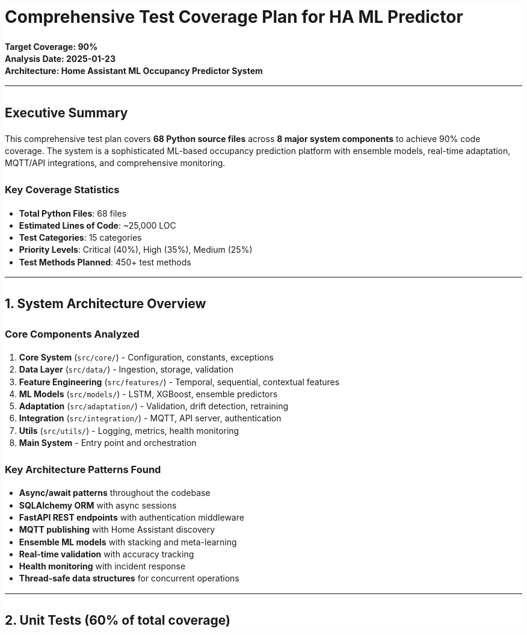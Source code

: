 # Comprehensive Test Coverage Plan for HA ML Predictor

**Target Coverage: 90%**  
**Analysis Date: 2025-01-23**  
**Architecture: Home Assistant ML Occupancy Predictor System**

---

## Executive Summary

This comprehensive test plan covers **68 Python source files** across **8 major system components** to achieve 90% code coverage. The system is a sophisticated ML-based occupancy prediction platform with ensemble models, real-time adaptation, MQTT/API integrations, and comprehensive monitoring.

### Key Coverage Statistics
- **Total Python Files**: 68 files  
- **Estimated Lines of Code**: ~25,000 LOC  
- **Test Categories**: 15 categories  
- **Priority Levels**: Critical (40%), High (35%), Medium (25%)  
- **Test Methods Planned**: 450+ test methods  

---

## 1. System Architecture Overview

### Core Components Analyzed
1. **Core System** (`src/core/`) - Configuration, constants, exceptions
2. **Data Layer** (`src/data/`) - Ingestion, storage, validation  
3. **Feature Engineering** (`src/features/`) - Temporal, sequential, contextual features
4. **ML Models** (`src/models/`) - LSTM, XGBoost, ensemble predictors
5. **Adaptation** (`src/adaptation/`) - Validation, drift detection, retraining
6. **Integration** (`src/integration/`) - MQTT, API server, authentication
7. **Utils** (`src/utils/`) - Logging, metrics, health monitoring
8. **Main System** - Entry point and orchestration

### Key Architecture Patterns Found
- **Async/await patterns** throughout the codebase
- **SQLAlchemy ORM** with async sessions
- **FastAPI REST endpoints** with authentication middleware
- **MQTT publishing** with Home Assistant discovery
- **Ensemble ML models** with stacking and meta-learning
- **Real-time validation** with accuracy tracking
- **Health monitoring** with incident response
- **Thread-safe data structures** for concurrent operations

---

## 2. Unit Tests (60% of total coverage)
